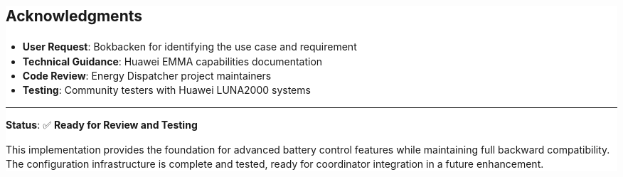 ## Acknowledgments

- **User Request**: Bokbacken for identifying the use case and requirement
- **Technical Guidance**: Huawei EMMA capabilities documentation
- **Code Review**: Energy Dispatcher project maintainers
- **Testing**: Community testers with Huawei LUNA2000 systems

---

**Status**: ✅ **Ready for Review and Testing**

This implementation provides the foundation for advanced battery control features while maintaining full backward compatibility. The configuration infrastructure is complete and tested, ready for coordinator integration in a future enhancement.
